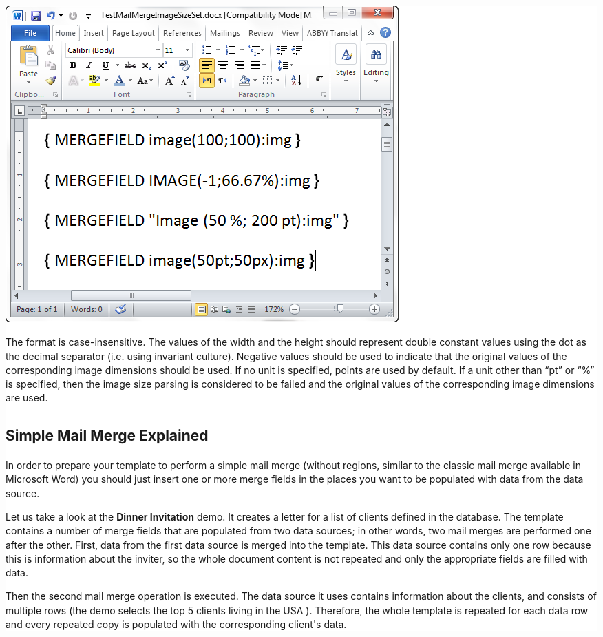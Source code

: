 ![todo:image_alt_text](about-mail-merge_2.png)

The format is case-insensitive. The values of the width and the height should represent double constant values using the dot as the decimal separator (i.e. using invariant culture). Negative values should be used to indicate that the original values of the corresponding image dimensions should be used. If no unit is specified, points are used by default. If a unit other than “pt” or “%” is specified, then the image size parsing is considered to be failed and the original values of the corresponding image dimensions are used.
## **Simple Mail Merge Explained**
In order to prepare your template to perform a simple mail merge (without regions, similar to the classic mail merge available in Microsoft Word) you should just insert one or more merge fields in the places you want to be populated with data from the data source.

Let us take a look at the **Dinner Invitation** demo. It creates a letter for a list of clients defined in the database. The template contains a number of merge fields that are populated from two data sources; in other words, two mail merges are performed one after the other. First, data from the first data source is merged into the template. This data source contains only one row because this is information about the inviter, so the whole document content is not repeated and only the appropriate fields are filled with data.

Then the second mail merge operation is executed. The data source it uses contains information about the clients, and consists of multiple rows (the demo selects the top 5 clients living in the USA ). Therefore, the whole template is repeated for each data row and every repeated copy is populated with the corresponding client's data.
